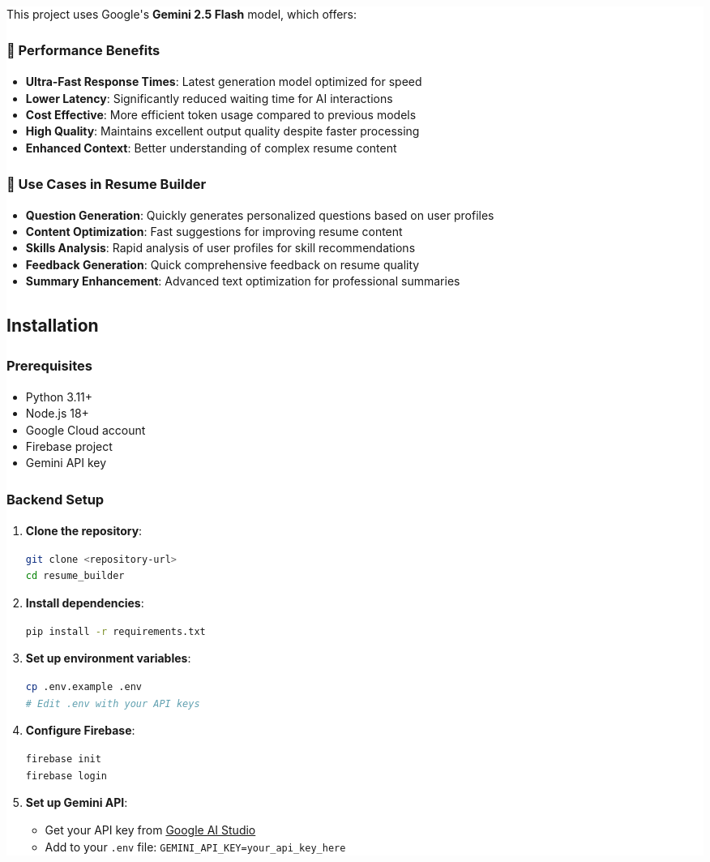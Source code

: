 This project uses Google's **Gemini 2.5 Flash** model, which offers:

### 🚀 Performance Benefits
- **Ultra-Fast Response Times**: Latest generation model optimized for speed
- **Lower Latency**: Significantly reduced waiting time for AI interactions
- **Cost Effective**: More efficient token usage compared to previous models
- **High Quality**: Maintains excellent output quality despite faster processing
- **Enhanced Context**: Better understanding of complex resume content

### 🎯 Use Cases in Resume Builder
- **Question Generation**: Quickly generates personalized questions based on user profiles
- **Content Optimization**: Fast suggestions for improving resume content
- **Skills Analysis**: Rapid analysis of user profiles for skill recommendations
- **Feedback Generation**: Quick comprehensive feedback on resume quality
- **Summary Enhancement**: Advanced text optimization for professional summaries

## Installation

### Prerequisites
- Python 3.11+
- Node.js 18+
- Google Cloud account
- Firebase project
- Gemini API key

### Backend Setup

1. **Clone the repository**:
   ```bash
   git clone <repository-url>
   cd resume_builder
   ```

2. **Install dependencies**:
   ```bash
   pip install -r requirements.txt
   ```

3. **Set up environment variables**:
   ```bash
   cp .env.example .env
   # Edit .env with your API keys
   ```

4. **Configure Firebase**:
   ```bash
   firebase init
   firebase login
   ```

5. **Set up Gemini API**:
   - Get your API key from [Google AI Studio](https://makersuite.google.com/app/apikey)
   - Add to your `.env` file: `GEMINI_API_KEY=your_api_key_here`
